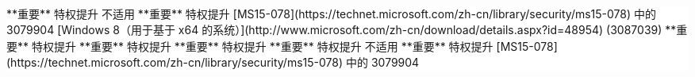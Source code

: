 </td>
<td style="border:1px solid black;">
**重要**  
特权提升

</td>
<td style="border:1px solid black;">
不适用

</td>
<td style="border:1px solid black;">
**重要**  
特权提升

</td>
<td style="border:1px solid black;">
[MS15-078](https://technet.microsoft.com/zh-cn/library/security/ms15-078) 中的 3079904

</td>
</tr>
<tr>
<td style="border:1px solid black;">
[Windows 8（用于基于 x64 的系统）](http://www.microsoft.com/zh-cn/download/details.aspx?id=48954)  
(3087039)

</td>
<td style="border:1px solid black;">
**重要**  
特权提升

</td>
<td style="border:1px solid black;">
**重要**  
特权提升

</td>
<td style="border:1px solid black;">
**重要**  
特权提升

</td>
<td style="border:1px solid black;">
**重要**  
特权提升

</td>
<td style="border:1px solid black;">
不适用

</td>
<td style="border:1px solid black;">
**重要**  
特权提升

</td>
<td style="border:1px solid black;">
[MS15-078](https://technet.microsoft.com/zh-cn/library/security/ms15-078) 中的 3079904
